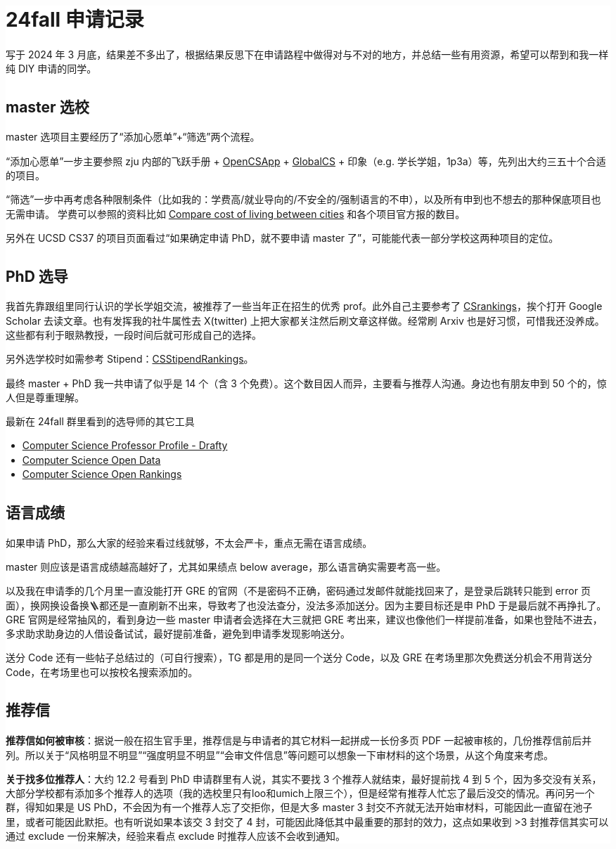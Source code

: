 # 24fall 申请记录

写于 2024 年 3 月底，结果差不多出了，根据结果反思下在申请路程中做得对与不对的地方，并总结一些有用资源，希望可以帮到和我一样纯 DIY 申请的同学。

## master 选校

master 选项目主要经历了“添加心愿单”+“筛选”两个流程。

“添加心愿单”一步主要参照 zju 内部的飞跃手册 + [OpenCSApp](https://opencs.app/) + [GlobalCS](https://global-cs-application.github.io/) + 印象（e.g. 学长学姐，1p3a）等，先列出大约三五十个合适的项目。

“筛选”一步中再考虑各种限制条件（比如我的：学费高/就业导向的/不安全的/强制语言的不申），以及所有申到也不想去的那种保底项目也无需申请。
学费可以参照的资料比如 [Compare cost of living between cities](https://www.expatistan.com/cost-of-living) 和各个项目官方报的数目。

另外在 UCSD CS37 的项目页面看过“如果确定申请 PhD，就不要申请 master 了”，可能能代表一部分学校这两种项目的定位。

## PhD 选导

我首先靠跟组里同行认识的学长学姐交流，被推荐了一些当年正在招生的优秀 prof。此外自己主要参考了 [CSrankings](https://csrankings.org/)，挨个打开 Google Scholar 去读文章。也有发挥我的社牛属性去 X(twitter) 上把大家都关注然后刷文章这样做。经常刷 Arxiv 也是好习惯，可惜我还没养成。这些都有利于眼熟教授，一段时间后就可形成自己的选择。

另外选学校时如需参考 Stipend：[CSStipendRankings](https://csstipendrankings.org)。

最终 master + PhD 我一共申请了似乎是 14 个（含 3 个免费）。这个数目因人而异，主要看与推荐人沟通。身边也有朋友申到 50 个的，惊人但是尊重理解。

最新在 24fall 群里看到的选导师的其它工具

- [Computer Science Professor Profile - Drafty](https://drafty.cs.brown.edu/csprofessors)
- [Computer Science Open Data](https://jeffhuang.com/computer-science-open-data/#cs-faculty-composition-and-hiring-trends)
- [Computer Science Open Rankings](https://drafty.cs.brown.edu/csopenrankings/)

## 语言成绩

如果申请 PhD，那么大家的经验来看过线就够，不太会严卡，重点无需在语言成绩。

master 则应该是语言成绩越高越好了，尤其如果绩点 below average，那么语言确实需要考高一些。

以及我在申请季的几个月里一直没能打开 GRE 的官网（不是密码不正确，密码通过发邮件就能找回来了，是登录后跳转只能到 error 页面），换网换设备换🪜都还是一直刷新不出来，导致考了也没法查分，没法多添加送分。因为主要目标还是申 PhD 于是最后就不再挣扎了。GRE 官网是经常抽风的，看到身边一些 master 申请者会选择在大三就把 GRE 考出来，建议也像他们一样提前准备，如果也登陆不进去，多求助求助身边的人借设备试试，最好提前准备，避免到申请季发现影响送分。



送分 Code 还有一些帖子总结过的（可自行搜索），TG 都是用的是同一个送分 Code，以及 GRE 在考场里那次免费送分机会不用背送分 Code，在考场里也可以按校名搜索添加的。

## 推荐信

**推荐信如何被审核**：据说一般在招生官手里，推荐信是与申请者的其它材料一起拼成一长份多页 PDF 一起被审核的，几份推荐信前后并列。所以关于“风格明显不明显”“强度明显不明显”“会审文件信息”等问题可以想象一下审材料的这个场景，从这个角度来考虑。

**关于找多位推荐人**：大约 12.2 号看到 PhD 申请群里有人说，其实不要找 3 个推荐人就结束，最好提前找 4 到 5 个，因为多交没有关系，大部分学校都有添加多个推荐人的选项（我的选校里只有loo和umich上限三个），但是经常有推荐人忙忘了最后没交的情况。再问另一个群，得知如果是 US PhD，不会因为有一个推荐人忘了交拒你，但是大多 master 3 封交不齐就无法开始审材料，可能因此一直留在池子里，或者可能因此默拒。也有听说如果本该交 3 封交了 4 封，可能因此降低其中最重要的那封的效力，这点如果收到 >3 封推荐信其实可以通过 exclude 一份来解决，经验来看点 exclude 时推荐人应该不会收到通知。
